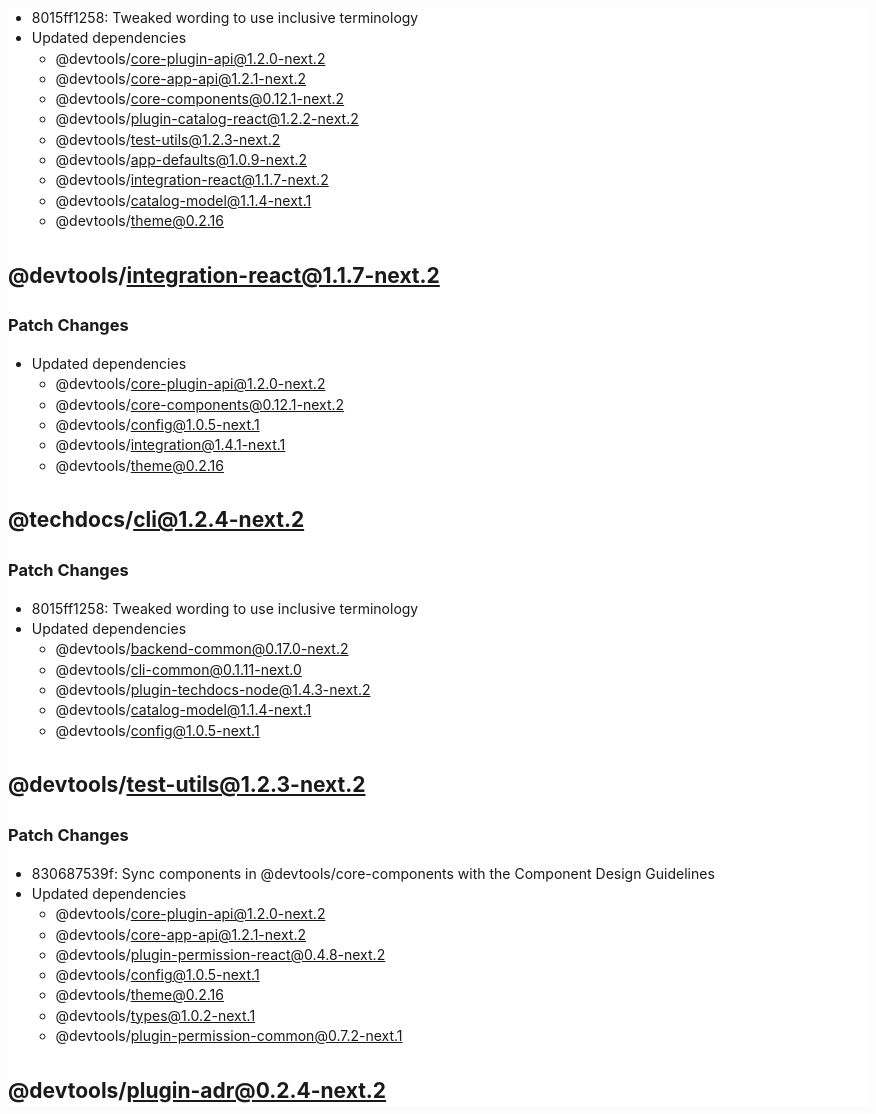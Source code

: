 - 8015ff1258: Tweaked wording to use inclusive terminology
- Updated dependencies
  - @devtools/core-plugin-api@1.2.0-next.2
  - @devtools/core-app-api@1.2.1-next.2
  - @devtools/core-components@0.12.1-next.2
  - @devtools/plugin-catalog-react@1.2.2-next.2
  - @devtools/test-utils@1.2.3-next.2
  - @devtools/app-defaults@1.0.9-next.2
  - @devtools/integration-react@1.1.7-next.2
  - @devtools/catalog-model@1.1.4-next.1
  - @devtools/theme@0.2.16

## @devtools/integration-react@1.1.7-next.2

### Patch Changes

- Updated dependencies
  - @devtools/core-plugin-api@1.2.0-next.2
  - @devtools/core-components@0.12.1-next.2
  - @devtools/config@1.0.5-next.1
  - @devtools/integration@1.4.1-next.1
  - @devtools/theme@0.2.16

## @techdocs/cli@1.2.4-next.2

### Patch Changes

- 8015ff1258: Tweaked wording to use inclusive terminology
- Updated dependencies
  - @devtools/backend-common@0.17.0-next.2
  - @devtools/cli-common@0.1.11-next.0
  - @devtools/plugin-techdocs-node@1.4.3-next.2
  - @devtools/catalog-model@1.1.4-next.1
  - @devtools/config@1.0.5-next.1

## @devtools/test-utils@1.2.3-next.2

### Patch Changes

- 830687539f: Sync components in @devtools/core-components with the Component Design Guidelines
- Updated dependencies
  - @devtools/core-plugin-api@1.2.0-next.2
  - @devtools/core-app-api@1.2.1-next.2
  - @devtools/plugin-permission-react@0.4.8-next.2
  - @devtools/config@1.0.5-next.1
  - @devtools/theme@0.2.16
  - @devtools/types@1.0.2-next.1
  - @devtools/plugin-permission-common@0.7.2-next.1

## @devtools/plugin-adr@0.2.4-next.2
